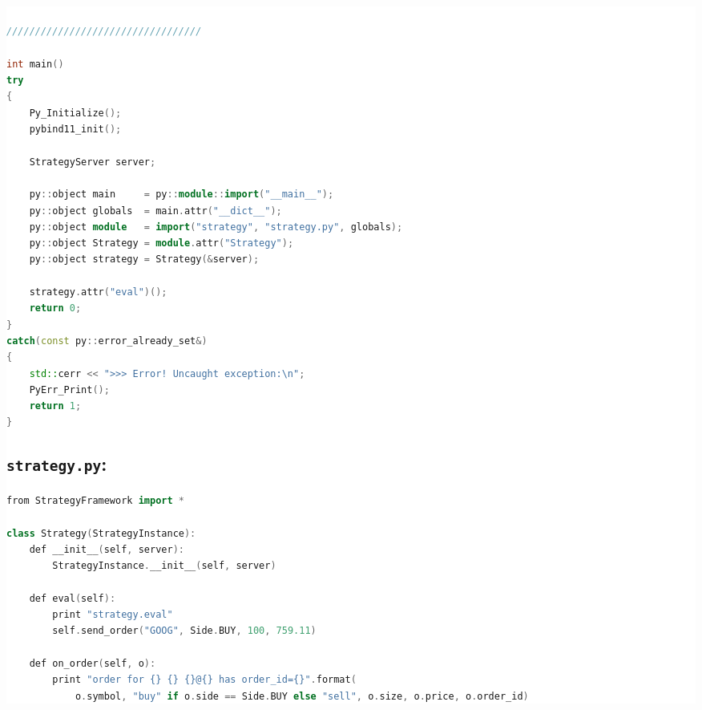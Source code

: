 ```cpp

//////////////////////////////////

int main()
try
{
    Py_Initialize();
    pybind11_init();

    StrategyServer server;

    py::object main     = py::module::import("__main__");
    py::object globals  = main.attr("__dict__");
    py::object module   = import("strategy", "strategy.py", globals);
    py::object Strategy = module.attr("Strategy");
    py::object strategy = Strategy(&server);

    strategy.attr("eval")();
    return 0;
}
catch(const py::error_already_set&)
{
    std::cerr << ">>> Error! Uncaught exception:\n";
    PyErr_Print();
    return 1;
}
```

## `strategy.py`:

```cpp
from StrategyFramework import *

class Strategy(StrategyInstance):
    def __init__(self, server):
        StrategyInstance.__init__(self, server)

    def eval(self):
        print "strategy.eval"
        self.send_order("GOOG", Side.BUY, 100, 759.11)

    def on_order(self, o):
        print "order for {} {} {}@{} has order_id={}".format(
            o.symbol, "buy" if o.side == Side.BUY else "sell", o.size, o.price, o.order_id)

```
